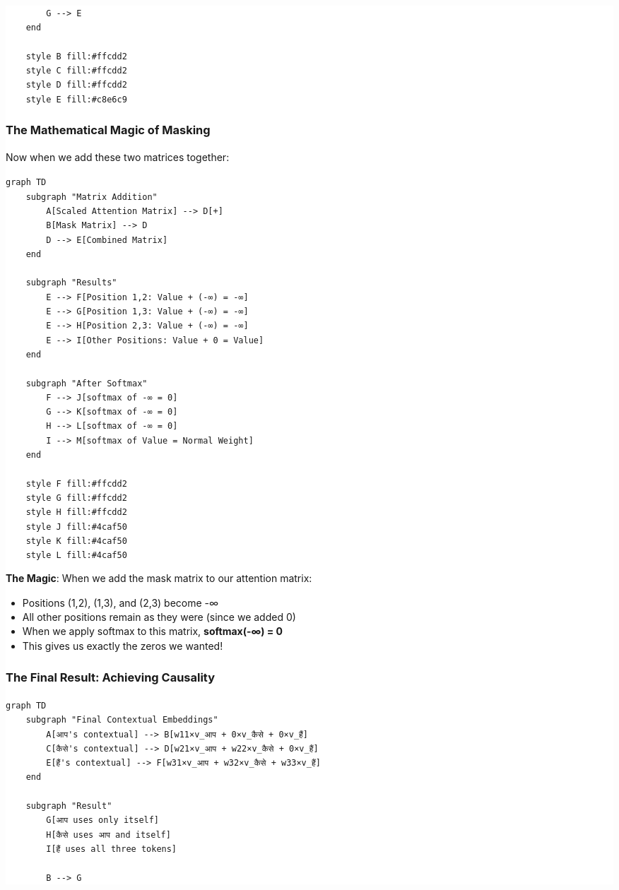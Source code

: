 ```mermaid
        G --> E
    end
    
    style B fill:#ffcdd2
    style C fill:#ffcdd2
    style D fill:#ffcdd2
    style E fill:#c8e6c9
```

### The Mathematical Magic of Masking

Now when we add these two matrices together:

```mermaid
graph TD
    subgraph "Matrix Addition"
        A[Scaled Attention Matrix] --> D[+]
        B[Mask Matrix] --> D
        D --> E[Combined Matrix]
    end
    
    subgraph "Results"
        E --> F[Position 1,2: Value + (-∞) = -∞]
        E --> G[Position 1,3: Value + (-∞) = -∞] 
        E --> H[Position 2,3: Value + (-∞) = -∞]
        E --> I[Other Positions: Value + 0 = Value]
    end
    
    subgraph "After Softmax"
        F --> J[softmax of -∞ = 0]
        G --> K[softmax of -∞ = 0]
        H --> L[softmax of -∞ = 0]
        I --> M[softmax of Value = Normal Weight]
    end
    
    style F fill:#ffcdd2
    style G fill:#ffcdd2
    style H fill:#ffcdd2
    style J fill:#4caf50
    style K fill:#4caf50
    style L fill:#4caf50
```

**The Magic**: When we add the mask matrix to our attention matrix:
- Positions (1,2), (1,3), and (2,3) become -∞
- All other positions remain as they were (since we added 0)
- When we apply softmax to this matrix, **softmax(-∞) = 0**
- This gives us exactly the zeros we wanted!

### The Final Result: Achieving Causality

```mermaid
graph TD
    subgraph "Final Contextual Embeddings"
        A[आप's contextual] --> B[w11×v_आप + 0×v_कैसे + 0×v_हैं]
        C[कैसे's contextual] --> D[w21×v_आप + w22×v_कैसे + 0×v_हैं]  
        E[हैं's contextual] --> F[w31×v_आप + w32×v_कैसे + w33×v_हैं]
    end
    
    subgraph "Result"
        G[आप uses only itself]
        H[कैसे uses आप and itself]
        I[हैं uses all three tokens]
        
        B --> G
```